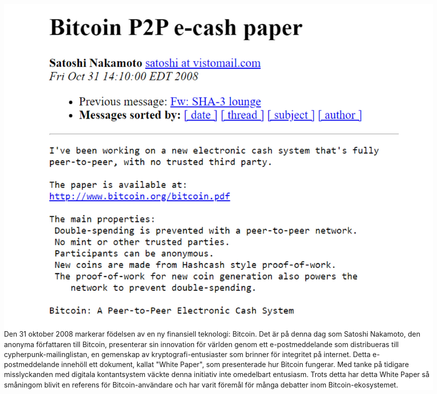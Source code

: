 ![image](assets/Concept/chapitre9/2.png)
Den 31 oktober 2008 markerar födelsen av en ny finansiell teknologi: Bitcoin. Det är på denna dag som Satoshi Nakamoto, den anonyma författaren till Bitcoin, presenterar sin innovation för världen genom ett e-postmeddelande som distribueras till cypherpunk-mailinglistan, en gemenskap av kryptografi-entusiaster som brinner för integritet på internet.
Detta e-postmeddelande innehöll ett dokument, kallat "White Paper", som presenterade hur Bitcoin fungerar. Med tanke på tidigare misslyckanden med digitala kontantsystem väckte denna initiativ inte omedelbart entusiasm. Trots detta har detta White Paper så småningom blivit en referens för Bitcoin-användare och har varit föremål för många debatter inom Bitcoin-ekosystemet.
